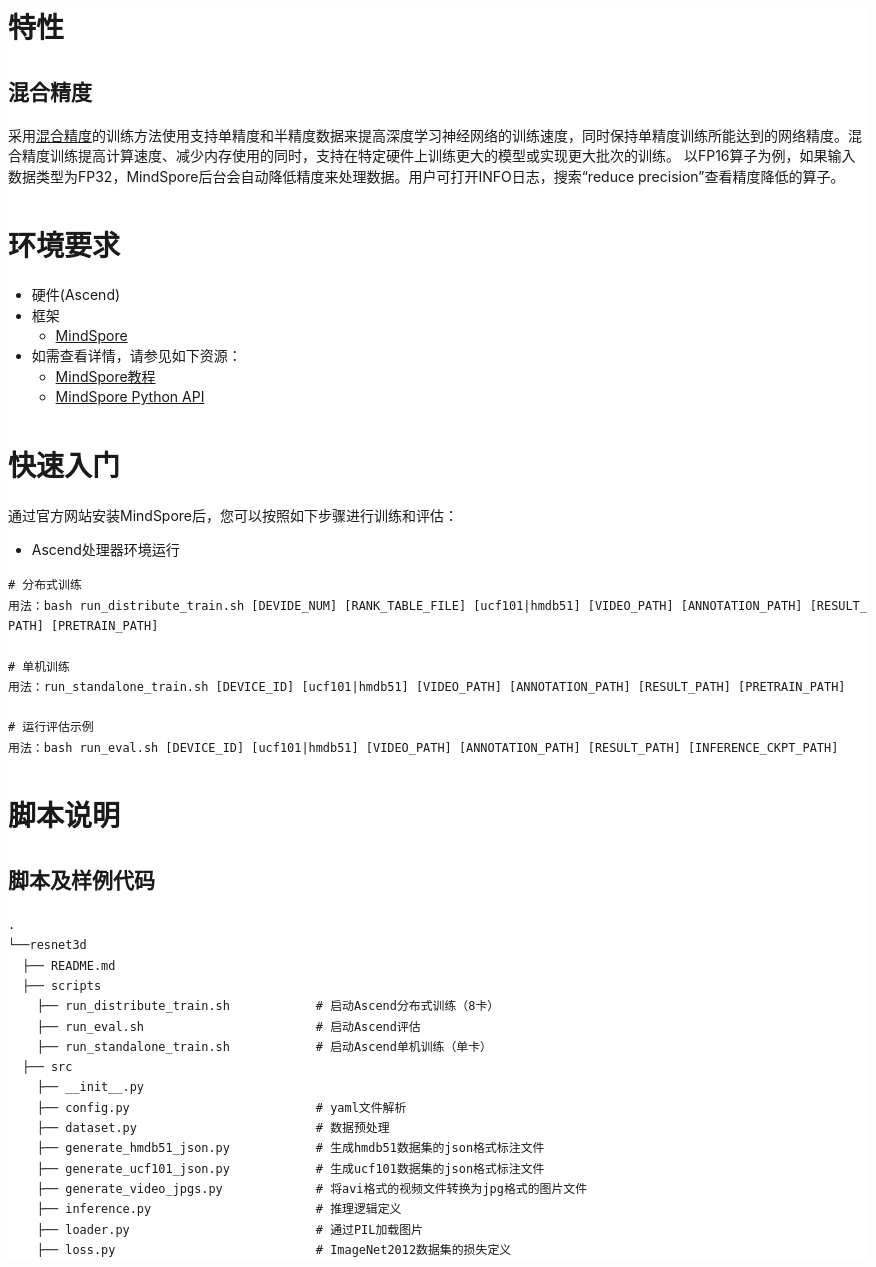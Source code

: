 # 特性

## 混合精度

采用[混合精度](https://www.mindspore.cn/tutorial/training/en/master/advanced_use/enable_mixed_precision.html)的训练方法使用支持单精度和半精度数据来提高深度学习神经网络的训练速度，同时保持单精度训练所能达到的网络精度。混合精度训练提高计算速度、减少内存使用的同时，支持在特定硬件上训练更大的模型或实现更大批次的训练。
以FP16算子为例，如果输入数据类型为FP32，MindSpore后台会自动降低精度来处理数据。用户可打开INFO日志，搜索“reduce precision”查看精度降低的算子。

# 环境要求

- 硬件(Ascend)
- 框架
    - [MindSpore](https://www.mindspore.cn/install/en)
- 如需查看详情，请参见如下资源：
  - [MindSpore教程](https://www.mindspore.cn/tutorial/training/zh-CN/master/index.html)
  - [MindSpore Python API](https://www.mindspore.cn/docs/api/zh-CN/master/index.html)

# 快速入门

通过官方网站安装MindSpore后，您可以按照如下步骤进行训练和评估：

- Ascend处理器环境运行

```text
# 分布式训练
用法：bash run_distribute_train.sh [DEVIDE_NUM] [RANK_TABLE_FILE] [ucf101|hmdb51] [VIDEO_PATH] [ANNOTATION_PATH] [RESULT_PATH] [PRETRAIN_PATH]

# 单机训练
用法：run_standalone_train.sh [DEVICE_ID] [ucf101|hmdb51] [VIDEO_PATH] [ANNOTATION_PATH] [RESULT_PATH] [PRETRAIN_PATH]

# 运行评估示例
用法：bash run_eval.sh [DEVICE_ID] [ucf101|hmdb51] [VIDEO_PATH] [ANNOTATION_PATH] [RESULT_PATH] [INFERENCE_CKPT_PATH]
```

# 脚本说明

## 脚本及样例代码

```shell
.
└──resnet3d
  ├── README.md
  ├── scripts
    ├── run_distribute_train.sh            # 启动Ascend分布式训练（8卡）
    ├── run_eval.sh                        # 启动Ascend评估
    ├── run_standalone_train.sh            # 启动Ascend单机训练（单卡）
  ├── src
    ├── __init__.py
    ├── config.py                          # yaml文件解析
    ├── dataset.py                         # 数据预处理
    ├── generate_hmdb51_json.py            # 生成hmdb51数据集的json格式标注文件
    ├── generate_ucf101_json.py            # 生成ucf101数据集的json格式标注文件
    ├── generate_video_jpgs.py             # 将avi格式的视频文件转换为jpg格式的图片文件
    ├── inference.py                       # 推理逻辑定义
    ├── loader.py                          # 通过PIL加载图片
    ├── loss.py                            # ImageNet2012数据集的损失定义
```